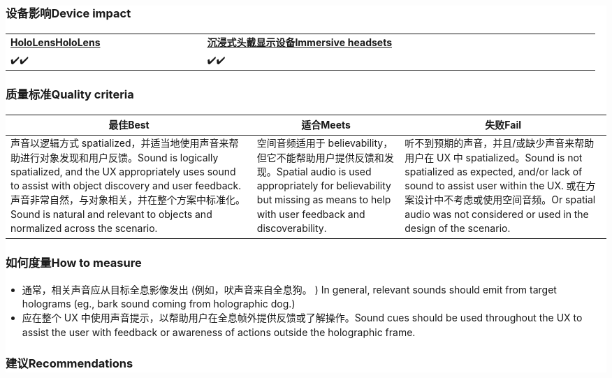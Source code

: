 ### <a name="device-impact"></a><span data-ttu-id="e4f41-291">设备影响</span><span class="sxs-lookup"><span data-stu-id="e4f41-291">Device impact</span></span>

<table>
    <colgroup>
    <col width="33%" />
    <col width="33%" />
    <col width="33%" />
    </colgroup>
    <tr>
        <td><span data-ttu-id="e4f41-292"><a href="../../hololens-hardware-details.md"><strong>HoloLens</strong></a></span><span class="sxs-lookup"><span data-stu-id="e4f41-292"><a href="../../hololens-hardware-details.md"><strong>HoloLens</strong></a></span></span></td>
        <td><span data-ttu-id="e4f41-293"><a href="../../discover/immersive-headset-hardware-details.md"><strong>沉浸式头戴显示设备</strong></a></span><span class="sxs-lookup"><span data-stu-id="e4f41-293"><a href="../../discover/immersive-headset-hardware-details.md"><strong>Immersive headsets</strong></a></span></span></td>
        <td></td>
    </tr>
     <tr>
        <td><span data-ttu-id="e4f41-294">✔️</span><span class="sxs-lookup"><span data-stu-id="e4f41-294">✔️</span></span></td>
        <td><span data-ttu-id="e4f41-295">✔️</span><span class="sxs-lookup"><span data-stu-id="e4f41-295">✔️</span></span></td>
        <td></td>
    </tr>
</table>

### <a name="quality-criteria"></a><span data-ttu-id="e4f41-296">质量标准</span><span class="sxs-lookup"><span data-stu-id="e4f41-296">Quality criteria</span></span>

|  <span data-ttu-id="e4f41-297">最佳</span><span class="sxs-lookup"><span data-stu-id="e4f41-297">Best</span></span>  |  <span data-ttu-id="e4f41-298">适合</span><span class="sxs-lookup"><span data-stu-id="e4f41-298">Meets</span></span> |  <span data-ttu-id="e4f41-299">失败</span><span class="sxs-lookup"><span data-stu-id="e4f41-299">Fail</span></span> |
--- | --- | ---
|  <span data-ttu-id="e4f41-300">声音以逻辑方式 spatialized，并适当地使用声音来帮助进行对象发现和用户反馈。</span><span class="sxs-lookup"><span data-stu-id="e4f41-300">Sound is logically spatialized, and the UX appropriately uses sound to assist with object discovery and user feedback.</span></span> <span data-ttu-id="e4f41-301">声音非常自然，与对象相关，并在整个方案中标准化。</span><span class="sxs-lookup"><span data-stu-id="e4f41-301">Sound is natural and relevant to objects and normalized across the scenario.</span></span> | <span data-ttu-id="e4f41-302">空间音频适用于 believability，但它不能帮助用户提供反馈和发现。</span><span class="sxs-lookup"><span data-stu-id="e4f41-302">Spatial audio is used appropriately for believability but missing as means to help with user feedback and discoverability.</span></span> | <span data-ttu-id="e4f41-303">听不到预期的声音，并且/或缺少声音来帮助用户在 UX 中 spatialized。</span><span class="sxs-lookup"><span data-stu-id="e4f41-303">Sound is not spatialized as expected, and/or lack of sound to assist user within the UX.</span></span> <span data-ttu-id="e4f41-304">或在方案设计中不考虑或使用空间音频。</span><span class="sxs-lookup"><span data-stu-id="e4f41-304">Or spatial audio was not considered or used in the design of the scenario.</span></span> | 

### <a name="how-to-measure"></a><span data-ttu-id="e4f41-305">如何度量</span><span class="sxs-lookup"><span data-stu-id="e4f41-305">How to measure</span></span>

* <span data-ttu-id="e4f41-306">通常，相关声音应从目标全息影像发出 (例如，吠声音来自全息狗。 ) </span><span class="sxs-lookup"><span data-stu-id="e4f41-306">In general, relevant sounds should emit from target holograms (eg., bark sound coming from holographic dog.)</span></span>
* <span data-ttu-id="e4f41-307">应在整个 UX 中使用声音提示，以帮助用户在全息帧外提供反馈或了解操作。</span><span class="sxs-lookup"><span data-stu-id="e4f41-307">Sound cues should be used throughout the UX to assist the user with feedback or awareness of actions outside the holographic frame.</span></span>

### <a name="recommendations"></a><span data-ttu-id="e4f41-308">建议</span><span class="sxs-lookup"><span data-stu-id="e4f41-308">Recommendations</span></span>
